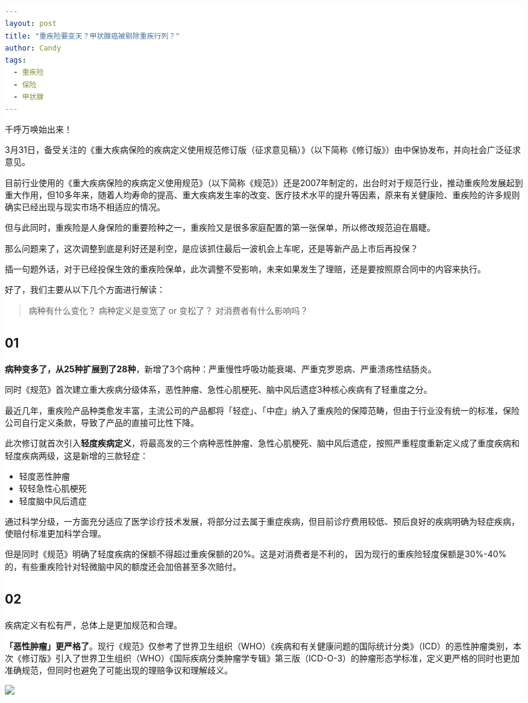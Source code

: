 ```yaml
---
layout: post
title: "重疾险要变天？甲状腺癌被剔除重疾行列？"
author: Candy
tags: 
  - 重疾险
  - 保险
  - 甲状腺
---
```


千呼万唤始出来！

3月31日，备受关注的《重大疾病保险的疾病定义使用规范修订版（征求意见稿）》（以下简称《修订版》）由中保协发布，并向社会广泛征求意见。

目前行业使用的《重大疾病保险的疾病定义使用规范》（以下简称《规范》）还是2007年制定的，出台时对于规范行业，推动重疾险发展起到重大作用，但10多年来，随着人均寿命的提高、重大疾病发生率的改变、医疗技术水平的提升等因素，原来有关健康险、重疾险的许多规则确实已经出现与现实市场不相适应的情况。

但与此同时，重疾险是人身保险的重要险种之一，重疾险又是很多家庭配置的第一张保单，所以修改规范迫在眉睫。

那么问题来了，这次调整到底是利好还是利空，是应该抓住最后一波机会上车呢，还是等新产品上市后再投保？

插一句题外话，对于已经投保生效的重疾险保单，此次调整不受影响，未来如果发生了理赔，还是要按照原合同中的内容来执行。

好了，我们主要从以下几个方面进行解读：

> 病种有什么变化？ 
> 病种定义是变宽了 or 变松了？ 
> 对消费者有什么影响吗？

## 01

**病种变多了，从25种扩展到了28种**，新增了3个病种：严重慢性呼吸功能衰竭、严重克罗恩病、严重溃疡性结肠炎。

同时《规范》首次建立重大疾病分级体系，恶性肿瘤、急性心肌梗死、脑中风后遗症3种核心疾病有了轻重度之分。

最近几年，重疾险产品种类愈发丰富，主流公司的产品都将「轻症」、「中症」纳入了重疾险的保障范畴，但由于行业没有统一的标准，保险公司自行定义条款，导致了产品的直接可比性下降。

此次修订就首次引入**轻度疾病定义**，将最高发的三个病种恶性肿瘤、急性心肌梗死、脑中风后遗症，按照严重程度重新定义成了重度疾病和轻度疾病两级，这是新增的三款轻症：

- 轻度恶性肿瘤
- 较轻急性心肌梗死
- 轻度脑中风后遗症

通过科学分级，一方面充分适应了医学诊疗技术发展，将部分过去属于重症疾病，但目前诊疗费用较低、预后良好的疾病明确为轻症疾病，使赔付标准更加科学合理。

但是同时《规范》明确了轻度疾病的保额不得超过重疾保额的20%。这是对消费者是不利的， 因为现行的重疾险轻度保额是30%-40%的，有些重疾险针对轻微脑中风的额度还会加倍甚至多次赔付。

## 02

疾病定义有松有严，总体上是更加规范和合理。

**「恶性肿瘤」更严格了**。现行《规范》仅参考了世界卫生组织（WHO）《疾病和有关健康问题的国际统计分类》（ICD）的恶性肿瘤类别，本次《修订版》引入了世界卫生组织（WHO）《国际疾病分类肿瘤学专辑》第三版（ICD-O-3）的肿瘤形态学标准，定义更严格的同时也更加准确规范，但同时也避免了可能出现的理赔争议和理解歧义。

<img style="width:100%" src="https://gitee.com/BowXeon/www.baoxian-sz.com/raw/master/assets/img/blog/2020-04-04-01.png"/>
